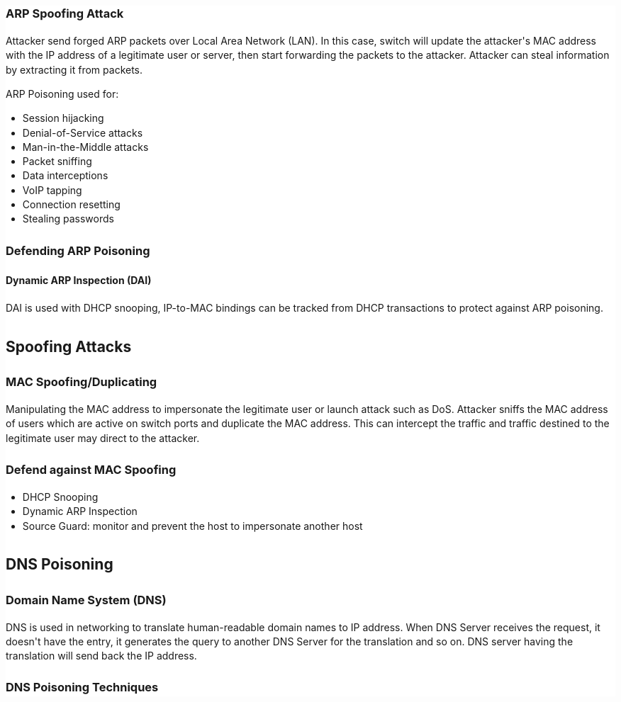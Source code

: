 ### ARP Spoofing Attack

Attacker send forged ARP packets over Local Area Network (LAN).
In this case, switch will update the attacker's MAC address with the IP address of a legitimate user or server, then start forwarding the packets to the attacker.
Attacker can steal information by extracting it from packets.

ARP Poisoning used for:

- Session hijacking
- Denial-of-Service attacks
- Man-in-the-Middle attacks
- Packet sniffing
- Data interceptions
- VoIP tapping
- Connection resetting
- Stealing passwords

### Defending ARP Poisoning

#### Dynamic ARP Inspection (DAI)

DAI is used with DHCP snooping, IP-to-MAC bindings can be tracked from DHCP transactions to protect against ARP poisoning.

## Spoofing Attacks

### MAC Spoofing/Duplicating

Manipulating the MAC address to impersonate the legitimate user or launch attack such as DoS.
Attacker sniffs the MAC address of users which are active on switch ports and duplicate the MAC address.
This can intercept the traffic and traffic destined to the legitimate user may direct to the attacker.

### Defend against MAC Spoofing

- DHCP Snooping
- Dynamic ARP Inspection
- Source Guard: monitor and prevent the host to impersonate another host

## DNS Poisoning

### Domain Name System (DNS)

DNS is used in networking to translate human-readable domain names to IP address.
When DNS Server receives the request, it doesn't have the entry, it generates the query to another DNS Server for the translation and so on.
DNS server having the translation will send back the IP address.

### DNS Poisoning Techniques
